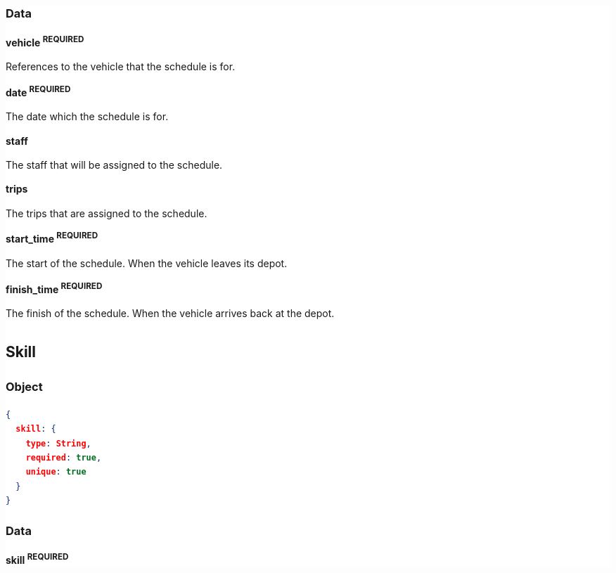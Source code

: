 ### Data

>>>
**vehicle <sup>REQUIRED</sup>**

References to the vehicle that the schedule is for.
>>>

>>>
**date <sup>REQUIRED</sup>**

The date which the schedule is for.
>>>

>>>
**staff**

The staff that will be assigned to the schedule.
>>>

>>>
**trips**

The trips that are assigned to the schedule.
>>>

>>>
**start_time <sup>REQUIRED</sup>**

The start of the schedule. When the vehicle leaves its depot.
>>>

>>>
**finish_time <sup>REQUIRED</sup>**

The finish of the schedule. When the vehicle arrives back at the depot.
>>>

## Skill

### Object

```JSON
{
  skill: {
    type: String,
    required: true,
    unique: true
  }
}
```

### Data

>>>
**skill <sup>REQUIRED</sup>**
